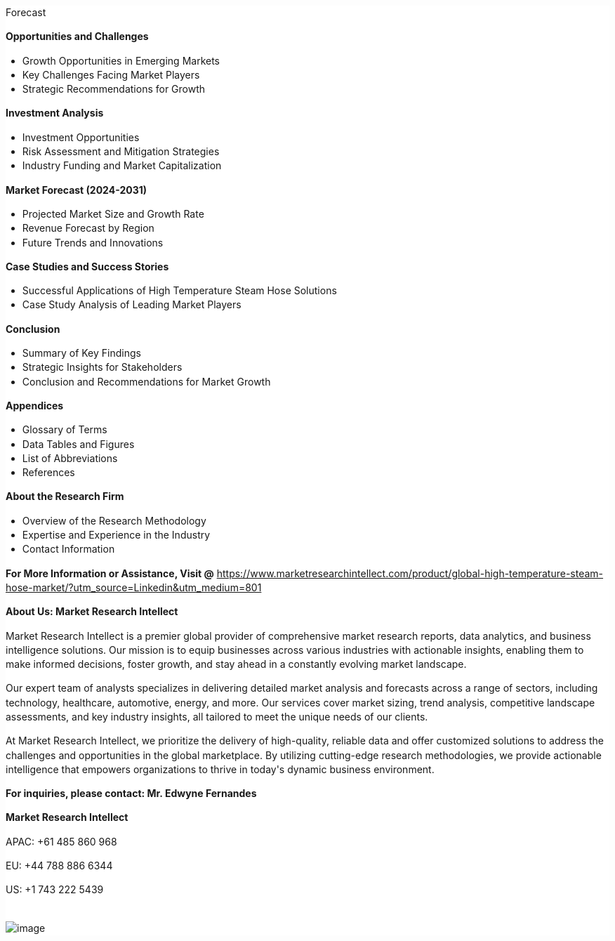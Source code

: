 Forecast</li></ul><p><strong>Opportunities and Challenges</strong></p><ul><li>Growth Opportunities in Emerging Markets</li><li>Key Challenges Facing Market Players</li><li>Strategic Recommendations for Growth</li></ul><p><strong>Investment Analysis</strong></p><ul><li>Investment Opportunities</li><li>Risk Assessment and Mitigation Strategies</li><li>Industry Funding and Market Capitalization</li></ul><p><strong>Market Forecast (2024-2031)</strong></p><ul><li>Projected Market Size and Growth Rate</li><li>Revenue Forecast by Region</li><li>Future Trends and Innovations</li></ul><p><strong>Case Studies and Success Stories</strong></p><ul><li>Successful Applications of High Temperature Steam Hose Solutions</li><li>Case Study Analysis of Leading Market Players</li></ul><p><strong>Conclusion</strong></p><ul><li>Summary of Key Findings</li><li>Strategic Insights for Stakeholders</li><li>Conclusion and Recommendations for Market Growth</li></ul><p><strong>Appendices</strong></p><ul><li>Glossary of Terms</li><li>Data Tables and Figures</li><li>List of Abbreviations</li><li>References</li></ul><p><strong>About the Research Firm</strong></p><ul><li>Overview of the Research Methodology</li><li>Expertise and Experience in the Industry</li><li>Contact Information</li></ul></div><div class="article-main__content" data-test-id="publishing-text-block"><p><span class="font-[700]"><strong>For More Information or Assistance, Visit @</strong>&nbsp;<a href="https://www.marketresearchintellect.com/product/global-high-temperature-steam-hose-market/?utm_source=Linkedin&utm_medium=801">https://www.marketresearchintellect.com/product/global-high-temperature-steam-hose-market/?utm_source=Linkedin&utm_medium=801</a></span></p><p><strong>About Us: Market Research Intellect</strong></p><p>Market Research Intellect is a premier global provider of comprehensive market research reports, data analytics, and business intelligence solutions. Our mission is to equip businesses across various industries with actionable insights, enabling them to make informed decisions, foster growth, and stay ahead in a constantly evolving market landscape.</p><p>Our expert team of analysts specializes in delivering detailed market analysis and forecasts across a range of sectors, including technology, healthcare, automotive, energy, and more. Our services cover market sizing, trend analysis, competitive landscape assessments, and key industry insights, all tailored to meet the unique needs of our clients.</p><p>At Market Research Intellect, we prioritize the delivery of high-quality, reliable data and offer customized solutions to address the challenges and opportunities in the global marketplace. By utilizing cutting-edge research methodologies, we provide actionable intelligence that empowers organizations to thrive in today's dynamic business environment.</p><p><strong>For inquiries, please contact: Mr. Edwyne Fernandes</strong></p><p><strong>Market Research Intellect</strong></p><p>APAC: +61 485 860 968</p><p>EU: +44 788 886 6344</p><p>US: +1 743 222 5439</p></div><div class="article-main__content" data-test-id="publishing-text-block">&nbsp;</div>
![image](https://github.com/user-attachments/assets/eff2bbab-cf6d-4c57-a215-d657ba16a0da)
